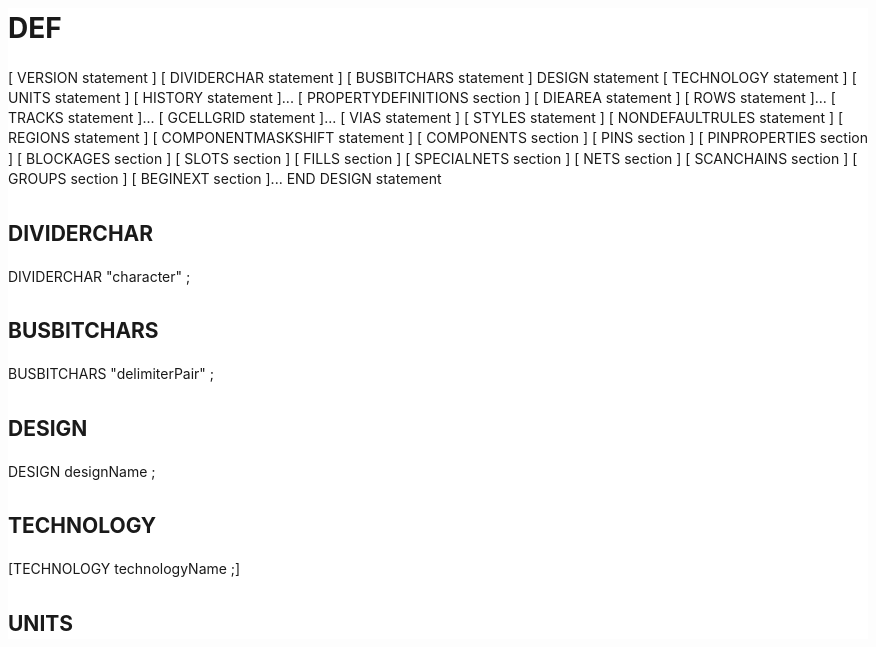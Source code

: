 # DEF

[ VERSION statement ]
    [ DIVIDERCHAR statement ]
    [ BUSBITCHARS statement ]
    DESIGN statement
    [ TECHNOLOGY statement ]
    [ UNITS statement ]
    [ HISTORY statement ]...
    [ PROPERTYDEFINITIONS section ]
    [ DIEAREA statement ]
    [ ROWS statement ]...
    [ TRACKS statement ]...
    [ GCELLGRID statement ]...
    [ VIAS statement ]
    [ STYLES statement ]
    [ NONDEFAULTRULES statement ]
    [ REGIONS statement ]
    [ COMPONENTMASKSHIFT statement ]
    [ COMPONENTS section ]
    [ PINS section ]
    [ PINPROPERTIES section ]
    [ BLOCKAGES section ]
    [ SLOTS section ]
    [ FILLS section ]
    [ SPECIALNETS section ]
    [ NETS section ]
    [ SCANCHAINS section ]
    [ GROUPS section ]
    [ BEGINEXT section ]...
END DESIGN statement

## DIVIDERCHAR

DIVIDERCHAR "character" ;

## BUSBITCHARS

BUSBITCHARS "delimiterPair" ;

## DESIGN

DESIGN designName ;

## TECHNOLOGY

[TECHNOLOGY technologyName ;]

## UNITS
